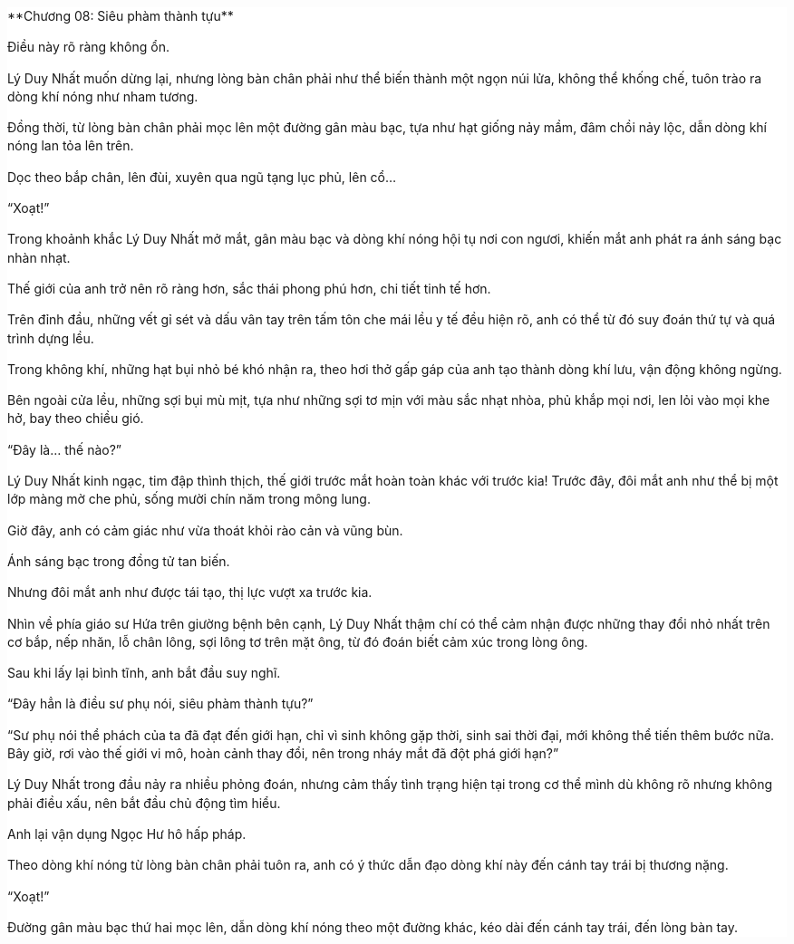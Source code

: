 \*\*Chương 08: Siêu phàm thành tựu\*\*

Điều này rõ ràng không ổn.

Lý Duy Nhất muốn dừng lại, nhưng lòng bàn chân phải như thể biến thành một ngọn núi lửa, không thể khống chế, tuôn trào ra dòng khí nóng như nham tương.

Đồng thời, từ lòng bàn chân phải mọc lên một đường gân màu bạc, tựa như hạt giống nảy mầm, đâm chồi nảy lộc, dẫn dòng khí nóng lan tỏa lên trên.

Dọc theo bắp chân, lên đùi, xuyên qua ngũ tạng lục phủ, lên cổ…

“Xoạt!”

Trong khoảnh khắc Lý Duy Nhất mở mắt, gân màu bạc và dòng khí nóng hội tụ nơi con ngươi, khiến mắt anh phát ra ánh sáng bạc nhàn nhạt.

Thế giới của anh trở nên rõ ràng hơn, sắc thái phong phú hơn, chi tiết tinh tế hơn.

Trên đỉnh đầu, những vết gỉ sét và dấu vân tay trên tấm tôn che mái lều y tế đều hiện rõ, anh có thể từ đó suy đoán thứ tự và quá trình dựng lều.

Trong không khí, những hạt bụi nhỏ bé khó nhận ra, theo hơi thở gấp gáp của anh tạo thành dòng khí lưu, vận động không ngừng.

Bên ngoài cửa lều, những sợi bụi mù mịt, tựa như những sợi tơ mịn với màu sắc nhạt nhòa, phủ khắp mọi nơi, len lỏi vào mọi khe hở, bay theo chiều gió.

“Đây là… thế nào?”

Lý Duy Nhất kinh ngạc, tim đập thình thịch, thế giới trước mắt hoàn toàn khác với trước kia! Trước đây, đôi mắt anh như thể bị một lớp màng mờ che phủ, sống mười chín năm trong mông lung.

Giờ đây, anh có cảm giác như vừa thoát khỏi rào cản và vũng bùn.

Ánh sáng bạc trong đồng tử tan biến.

Nhưng đôi mắt anh như được tái tạo, thị lực vượt xa trước kia.

Nhìn về phía giáo sư Hứa trên giường bệnh bên cạnh, Lý Duy Nhất thậm chí có thể cảm nhận được những thay đổi nhỏ nhất trên cơ bắp, nếp nhăn, lỗ chân lông, sợi lông tơ trên mặt ông, từ đó đoán biết cảm xúc trong lòng ông.

Sau khi lấy lại bình tĩnh, anh bắt đầu suy nghĩ.

“Đây hẳn là điều sư phụ nói, siêu phàm thành tựu?”

“Sư phụ nói thể phách của ta đã đạt đến giới hạn, chỉ vì sinh không gặp thời, sinh sai thời đại, mới không thể tiến thêm bước nữa. Bây giờ, rơi vào thế giới vi mô, hoàn cảnh thay đổi, nên trong nháy mắt đã đột phá giới hạn?”

Lý Duy Nhất trong đầu nảy ra nhiều phỏng đoán, nhưng cảm thấy tình trạng hiện tại trong cơ thể mình dù không rõ nhưng không phải điều xấu, nên bắt đầu chủ động tìm hiểu.

Anh lại vận dụng Ngọc Hư hô hấp pháp.

Theo dòng khí nóng từ lòng bàn chân phải tuôn ra, anh có ý thức dẫn đạo dòng khí này đến cánh tay trái bị thương nặng.

“Xoạt!”

Đường gân màu bạc thứ hai mọc lên, dẫn dòng khí nóng theo một đường khác, kéo dài đến cánh tay trái, đến lòng bàn tay.

